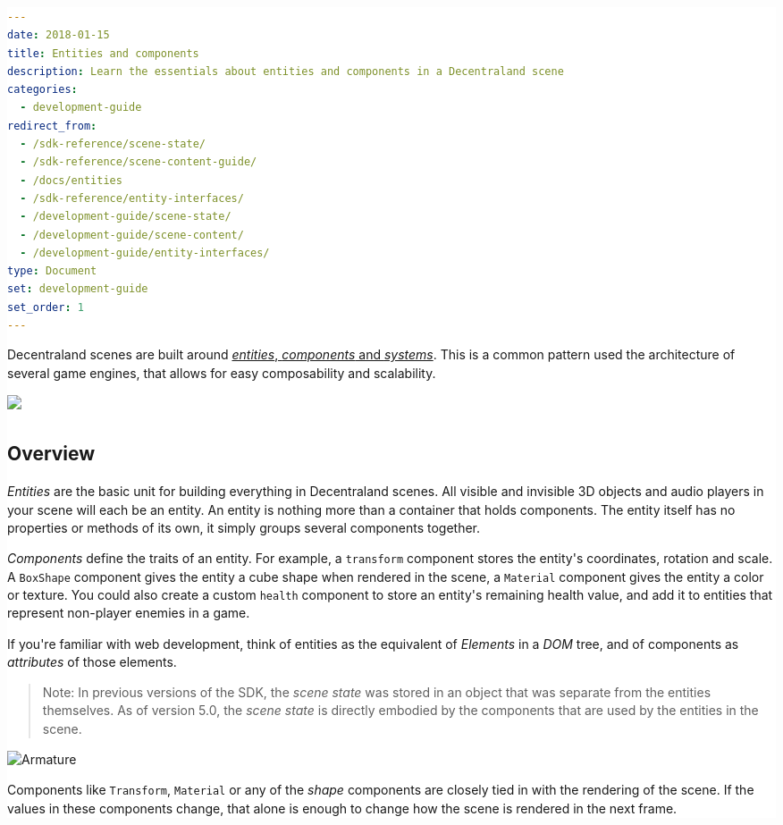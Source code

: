 ```yaml
---
date: 2018-01-15
title: Entities and components
description: Learn the essentials about entities and components in a Decentraland scene
categories:
  - development-guide
redirect_from:
  - /sdk-reference/scene-state/
  - /sdk-reference/scene-content-guide/
  - /docs/entities
  - /sdk-reference/entity-interfaces/
  - /development-guide/scene-state/
  - /development-guide/scene-content/
  - /development-guide/entity-interfaces/
type: Document
set: development-guide
set_order: 1
---
```


Decentraland scenes are built around [_entities_, _components_ and _systems_](https://en.wikipedia.org/wiki/Entity%E2%80%93component%E2%80%93system). This is a common pattern used the architecture of several game engines, that allows for easy composability and scalability.

![](/images/media/ecs-big-picture.png)

## Overview

_Entities_ are the basic unit for building everything in Decentraland scenes. All visible and invisible 3D objects and audio players in your scene will each be an entity. An entity is nothing more than a container that holds components. The entity itself has no properties or methods of its own, it simply groups several components together.

_Components_ define the traits of an entity. For example, a `transform` component stores the entity's coordinates, rotation and scale. A `BoxShape` component gives the entity a cube shape when rendered in the scene, a `Material` component gives the entity a color or texture. You could also create a custom `health` component to store an entity's remaining health value, and add it to entities that represent non-player enemies in a game.

If you're familiar with web development, think of entities as the equivalent of _Elements_ in a _DOM_ tree, and of components as _attributes_ of those elements.

> Note: In previous versions of the SDK, the _scene state_ was stored in an object that was separate from the entities themselves. As of version 5.0, the _scene state_ is directly embodied by the components that are used by the entities in the scene.

<img src="/images/media/ecs-components.png" alt="Armature" width="400"/>

Components like `Transform`, `Material` or any of the _shape_ components are closely tied in with the rendering of the scene. If the values in these components change, that alone is enough to change how the scene is rendered in the next frame.
